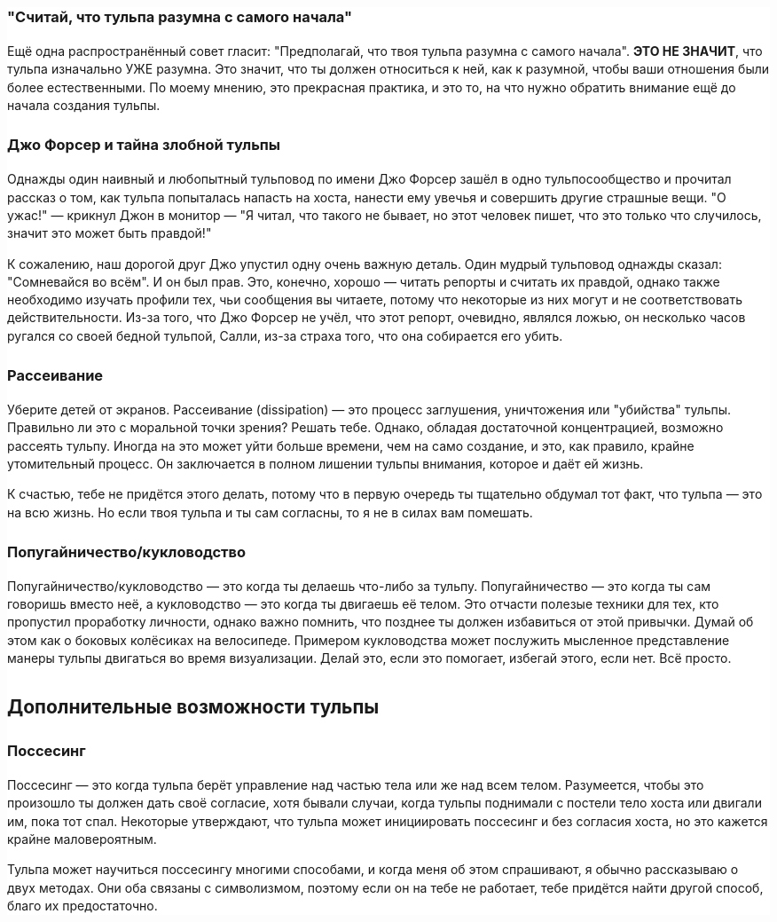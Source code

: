 ### "Считай, что тульпа разумна с самого начала"

Ещё одна распространённый совет гласит: "Предполагай, что твоя тульпа разумна с самого начала". **ЭТО НЕ ЗНАЧИТ**, что тульпа изначально УЖЕ разумна. Это значит, что ты должен относиться к ней, как к разумной, чтобы ваши отношения были более естественными. По моему мнению, это прекрасная практика, и это то, на что нужно обратить внимание ещё до начала создания тульпы.

### Джо Форсер и тайна злобной тульпы

Однажды один наивный и любопытный тульповод по имени Джо Форсер зашёл в одно тульпосообщество и прочитал рассказ о том, как тульпа попыталась напасть на хоста, нанести ему увечья и совершить другие страшные вещи. "О ужас!" — крикнул Джон в монитор — "Я читал, что такого не бывает, но этот человек пишет, что это только что случилось, значит это может быть правдой!"

К сожалению, наш дорогой друг Джо упустил одну очень важную деталь. Один мудрый тульповод однажды сказал: "Сомневайся во всём". И он был прав. Это, конечно, хорошо — читать репорты и считать их правдой, однако также необходимо изучать профили тех, чьи сообщения вы читаете, потому что некоторые из них могут и не соответствовать действительности. Из-за того, что Джо Форсер не учёл, что этот репорт, очевидно, являлся ложью, он несколько часов ругался со своей бедной тульпой, Салли, из-за страха того, что она собирается его убить.

### Рассеивание

Уберите детей от экранов. Рассеивание (dissipation) — это процесс заглушения, уничтожения или "убийства" тульпы. Правильно ли это с моральной точки зрения? Решать тебе. Однако, обладая достаточной концентрацией, возможно рассеять тульпу. Иногда на это может уйти больше времени, чем на само создание, и это, как правило, крайне утомительный процесс. Он заключается в полном лишении тульпы внимания, которое и даёт ей жизнь.

К счастью, тебе не придётся этого делать, потому что в первую очередь ты тщательно обдумал тот факт, что тульпа — это на всю жизнь. Но если твоя тульпа и ты сам согласны, то я не в силах вам помешать.


### Попугайничество/кукловодство

Попугайничество/кукловодство — это когда ты делаешь что-либо за тульпу. Попугайничество — это когда ты сам говоришь вместо неё, а кукловодство — это когда ты двигаешь её телом. Это отчасти полезые техники для тех, кто пропустил проработку личности, однако важно помнить, что позднее ты должен избавиться от этой привычки. Думай об этом как о боковых колёсиках на велосипеде. Примером кукловодства может послужить мысленное представление манеры тульпы двигаться во время визуализации. Делай это, если это помогает, избегай этого, если нет. Всё просто.

## Дополнительные возможности тульпы

### Поссесинг

Поссесинг — это когда тульпа берёт управление над частью тела или же над всем телом. Разумеется, чтобы это произошло ты должен дать своё согласие, хотя бывали случаи, когда тульпы поднимали с постели тело хоста или двигали им, пока тот спал. Некоторые утверждают, что тульпа может инициировать поссесинг и без согласия хоста, но это кажется крайне маловероятным.

Тульпа может научиться поссесингу многими способами, и когда меня об этом спрашивают, я обычно рассказываю о двух методах. Они оба связаны с символизмом, поэтому если он на тебе не работает, тебе придётся найти другой способ, благо их предостаточно.
